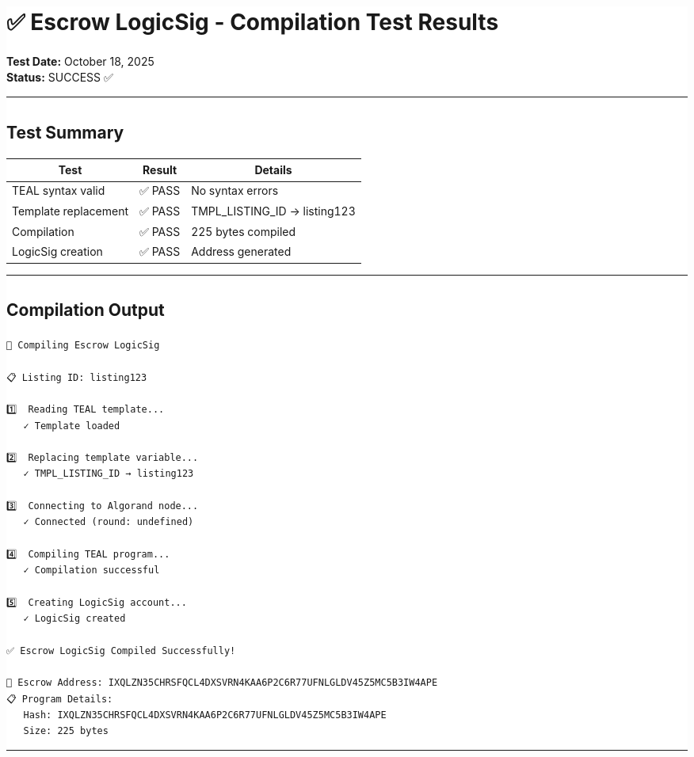 # ✅ Escrow LogicSig - Compilation Test Results

**Test Date:** October 18, 2025  
**Status:** SUCCESS ✅

---

## Test Summary

| Test | Result | Details |
|------|--------|---------|
| TEAL syntax valid | ✅ PASS | No syntax errors |
| Template replacement | ✅ PASS | TMPL_LISTING_ID → listing123 |
| Compilation | ✅ PASS | 225 bytes compiled |
| LogicSig creation | ✅ PASS | Address generated |

---

## Compilation Output

```
🔨 Compiling Escrow LogicSig

📋 Listing ID: listing123

1️⃣  Reading TEAL template...
   ✓ Template loaded

2️⃣  Replacing template variable...
   ✓ TMPL_LISTING_ID → listing123

3️⃣  Connecting to Algorand node...
   ✓ Connected (round: undefined)

4️⃣  Compiling TEAL program...
   ✓ Compilation successful

5️⃣  Creating LogicSig account...
   ✓ LogicSig created

✅ Escrow LogicSig Compiled Successfully!

📍 Escrow Address: IXQLZN35CHRSFQCL4DXSVRN4KAA6P2C6R77UFNLGLDV45Z5MC5B3IW4APE
📋 Program Details:
   Hash: IXQLZN35CHRSFQCL4DXSVRN4KAA6P2C6R77UFNLGLDV45Z5MC5B3IW4APE
   Size: 225 bytes
```

---